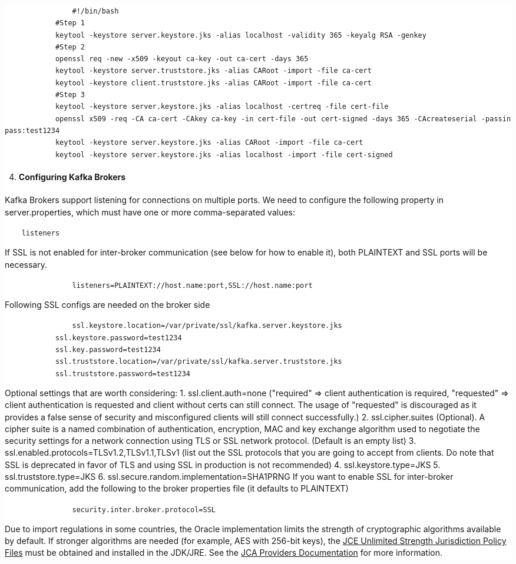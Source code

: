                     #!/bin/bash
                #Step 1
                keytool -keystore server.keystore.jks -alias localhost -validity 365 -keyalg RSA -genkey
                #Step 2
                openssl req -new -x509 -keyout ca-key -out ca-cert -days 365
                keytool -keystore server.truststore.jks -alias CARoot -import -file ca-cert
                keytool -keystore client.truststore.jks -alias CARoot -import -file ca-cert
                #Step 3
                keytool -keystore server.keystore.jks -alias localhost -certreq -file cert-file
                openssl x509 -req -CA ca-cert -CAkey ca-key -in cert-file -out cert-signed -days 365 -CAcreateserial -passin pass:test1234
                keytool -keystore server.keystore.jks -alias CARoot -import -file ca-cert
                keytool -keystore server.keystore.jks -alias localhost -import -file cert-signed

  4. #### Configuring Kafka Brokers

Kafka Brokers support listening for connections on multiple ports. We need to configure the following property in server.properties, which must have one or more comma-separated values: 
    
        listeners

If SSL is not enabled for inter-broker communication (see below for how to enable it), both PLAINTEXT and SSL ports will be necessary. 
    
                    listeners=PLAINTEXT://host.name:port,SSL://host.name:port

Following SSL configs are needed on the broker side 
    
                    ssl.keystore.location=/var/private/ssl/kafka.server.keystore.jks
                ssl.keystore.password=test1234
                ssl.key.password=test1234
                ssl.truststore.location=/var/private/ssl/kafka.server.truststore.jks
                ssl.truststore.password=test1234

Optional settings that are worth considering: 
    1. ssl.client.auth=none ("required" => client authentication is required, "requested" => client authentication is requested and client without certs can still connect. The usage of "requested" is discouraged as it provides a false sense of security and misconfigured clients will still connect successfully.)
    2. ssl.cipher.suites (Optional). A cipher suite is a named combination of authentication, encryption, MAC and key exchange algorithm used to negotiate the security settings for a network connection using TLS or SSL network protocol. (Default is an empty list)
    3. ssl.enabled.protocols=TLSv1.2,TLSv1.1,TLSv1 (list out the SSL protocols that you are going to accept from clients. Do note that SSL is deprecated in favor of TLS and using SSL in production is not recommended)
    4. ssl.keystore.type=JKS
    5. ssl.truststore.type=JKS
    6. ssl.secure.random.implementation=SHA1PRNG
If you want to enable SSL for inter-broker communication, add the following to the broker properties file (it defaults to PLAINTEXT) 
    
                    security.inter.broker.protocol=SSL

Due to import regulations in some countries, the Oracle implementation limits the strength of cryptographic algorithms available by default. If stronger algorithms are needed (for example, AES with 256-bit keys), the [JCE Unlimited Strength Jurisdiction Policy Files](http://www.oracle.com/technetwork/java/javase/downloads/index.html) must be obtained and installed in the JDK/JRE. See the [JCA Providers Documentation](https://docs.oracle.com/javase/8/docs/technotes/guides/security/SunProviders.html) for more information. 
